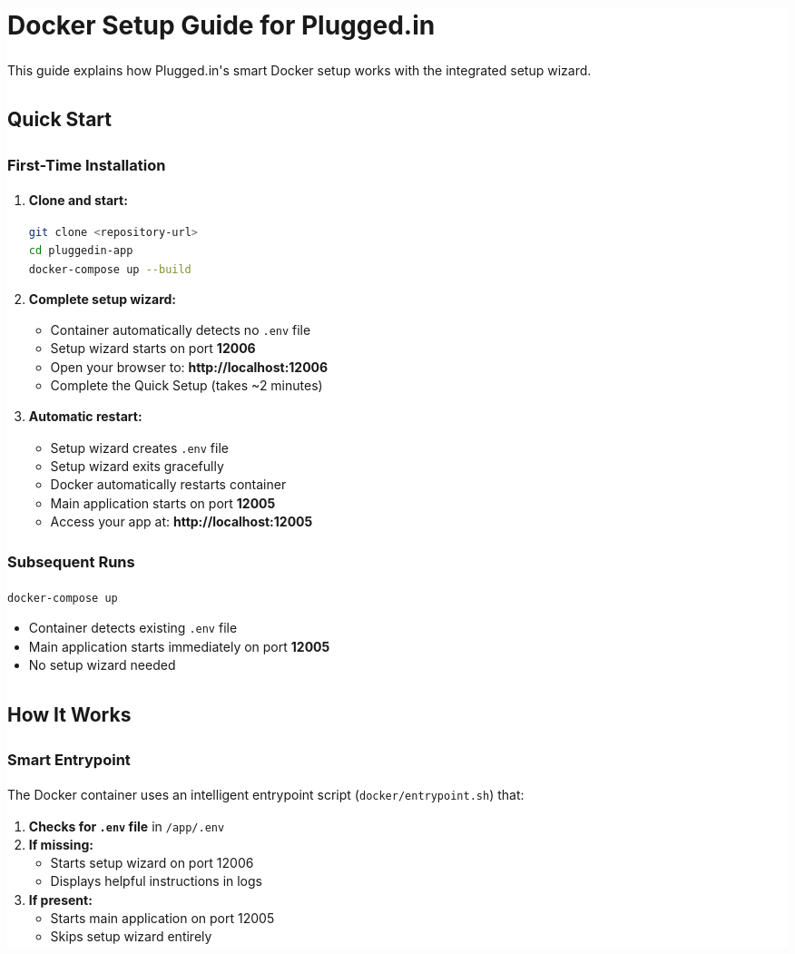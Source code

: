 # Docker Setup Guide for Plugged.in

This guide explains how Plugged.in's smart Docker setup works with the integrated setup wizard.

## Quick Start

### First-Time Installation

1. **Clone and start:**
   ```bash
   git clone <repository-url>
   cd pluggedin-app
   docker-compose up --build
   ```

2. **Complete setup wizard:**
   - Container automatically detects no `.env` file
   - Setup wizard starts on port **12006**
   - Open your browser to: **http://localhost:12006**
   - Complete the Quick Setup (takes ~2 minutes)

3. **Automatic restart:**
   - Setup wizard creates `.env` file
   - Setup wizard exits gracefully
   - Docker automatically restarts container
   - Main application starts on port **12005**
   - Access your app at: **http://localhost:12005**

### Subsequent Runs

```bash
docker-compose up
```

- Container detects existing `.env` file
- Main application starts immediately on port **12005**
- No setup wizard needed

## How It Works

### Smart Entrypoint

The Docker container uses an intelligent entrypoint script (`docker/entrypoint.sh`) that:

1. **Checks for `.env` file** in `/app/.env`
2. **If missing:**
   - Starts setup wizard on port 12006
   - Displays helpful instructions in logs
3. **If present:**
   - Starts main application on port 12005
   - Skips setup wizard entirely
